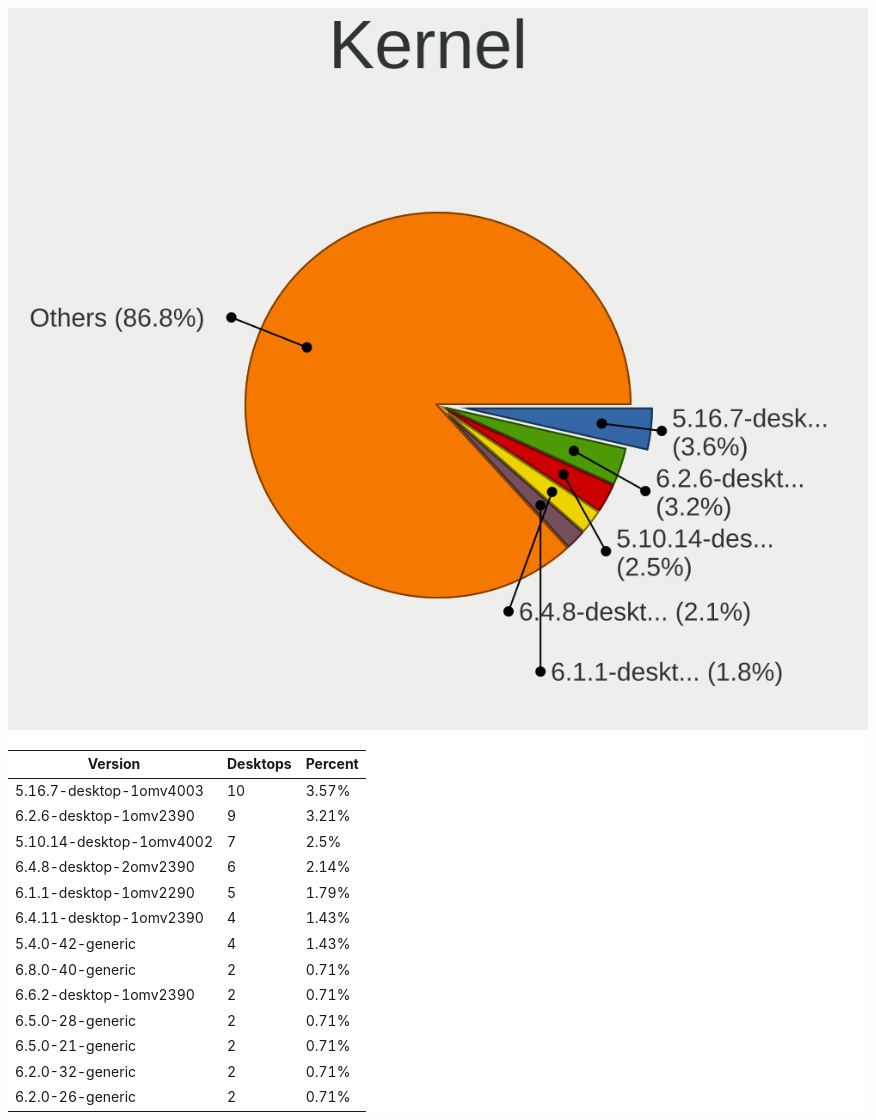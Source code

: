![Kernel](./images/pie_chart/os_kernel.svg)


| Version                            | Desktops | Percent |
|------------------------------------|----------|---------|
| 5.16.7-desktop-1omv4003            | 10       | 3.57%   |
| 6.2.6-desktop-1omv2390             | 9        | 3.21%   |
| 5.10.14-desktop-1omv4002           | 7        | 2.5%    |
| 6.4.8-desktop-2omv2390             | 6        | 2.14%   |
| 6.1.1-desktop-1omv2290             | 5        | 1.79%   |
| 6.4.11-desktop-1omv2390            | 4        | 1.43%   |
| 5.4.0-42-generic                   | 4        | 1.43%   |
| 6.8.0-40-generic                   | 2        | 0.71%   |
| 6.6.2-desktop-1omv2390             | 2        | 0.71%   |
| 6.5.0-28-generic                   | 2        | 0.71%   |
| 6.5.0-21-generic                   | 2        | 0.71%   |
| 6.2.0-32-generic                   | 2        | 0.71%   |
| 6.2.0-26-generic                   | 2        | 0.71%   |